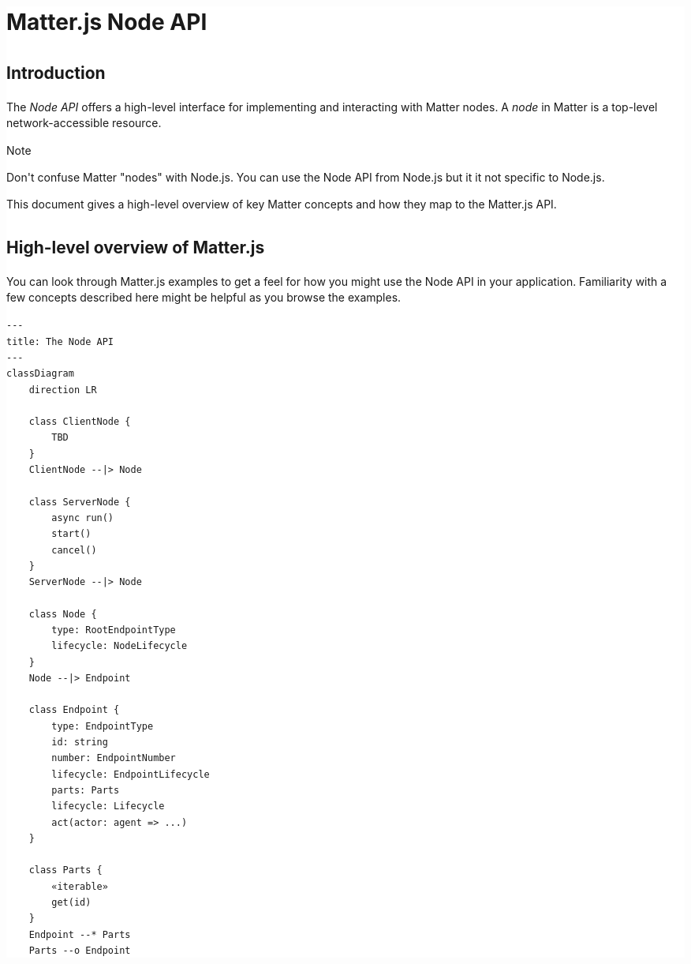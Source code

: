 # Matter.js Node API

## Introduction

The _Node API_ offers a high-level interface for implementing and interacting with Matter nodes. A _node_ in Matter is
a top-level network-accessible resource.

> [!NOTE]
>
> Don't confuse Matter "nodes" with Node.js. You can use the Node API from Node.js but it it not specific to Node.js.

This document gives a high-level overview of key Matter concepts and how they map to the Matter.js API.

## High-level overview of Matter.js

You can look through Matter.js examples to get a feel for how you might use the Node API in your application.
Familiarity with a few concepts described here might be helpful as you browse the examples.

```mermaid
---
title: The Node API
---
classDiagram
    direction LR

    class ClientNode {
        TBD
    }
    ClientNode --|> Node

    class ServerNode {
        async run()
        start()
        cancel()
    }
    ServerNode --|> Node

    class Node {
        type: RootEndpointType
        lifecycle: NodeLifecycle
    }
    Node --|> Endpoint

    class Endpoint {
        type: EndpointType
        id: string
        number: EndpointNumber
        lifecycle: EndpointLifecycle
        parts: Parts
        lifecycle: Lifecycle
        act(actor: agent => ...)
    }

    class Parts {
        «iterable»
        get(id)
    }
    Endpoint --* Parts
    Parts --o Endpoint
```